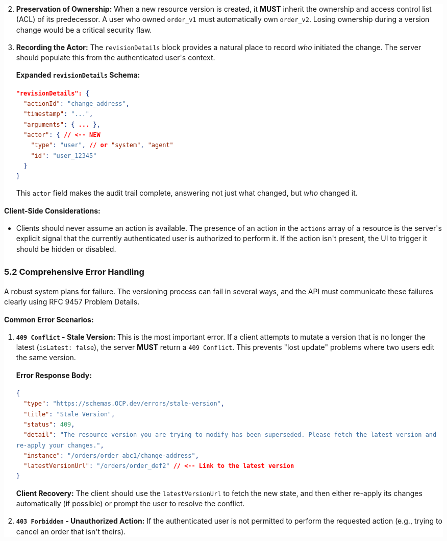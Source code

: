 2.  **Preservation of Ownership:** When a new resource version is created, it **MUST** inherit the ownership and access control list (ACL) of its predecessor. A user who owned `order_v1` must automatically own `order_v2`. Losing ownership during a version change would be a critical security flaw.

3.  **Recording the Actor:** The `revisionDetails` block provides a natural place to record *who* initiated the change. The server should populate this from the authenticated user's context.

    **Expanded `revisionDetails` Schema:**
    ```json
    "revisionDetails": {
      "actionId": "change_address",
      "timestamp": "...",
      "arguments": { ... },
      "actor": { // <-- NEW
        "type": "user", // or "system", "agent"
        "id": "user_12345"
      }
    }
    ```
    This `actor` field makes the audit trail complete, answering not just what changed, but *who* changed it.

**Client-Side Considerations:**

*   Clients should never assume an action is available. The presence of an action in the `actions` array of a resource is the server's explicit signal that the currently authenticated user is authorized to perform it. If the action isn't present, the UI to trigger it should be hidden or disabled.

### 5.2 Comprehensive Error Handling

A robust system plans for failure. The versioning process can fail in several ways, and the API must communicate these failures clearly using RFC 9457 Problem Details.

**Common Error Scenarios:**

1.  **`409 Conflict` - Stale Version:** This is the most important error. If a client attempts to mutate a version that is no longer the latest (`isLatest: false`), the server **MUST** return a `409 Conflict`. This prevents "lost update" problems where two users edit the same version.

    **Error Response Body:**
    ```json
    {
      "type": "https://schemas.OCP.dev/errors/stale-version",
      "title": "Stale Version",
      "status": 409,
      "detail": "The resource version you are trying to modify has been superseded. Please fetch the latest version and re-apply your changes.",
      "instance": "/orders/order_abc1/change-address",
      "latestVersionUrl": "/orders/order_def2" // <-- Link to the latest version
    }
    ```
    **Client Recovery:** The client should use the `latestVersionUrl` to fetch the new state, and then either re-apply its changes automatically (if possible) or prompt the user to resolve the conflict.

2.  **`403 Forbidden` - Unauthorized Action:** If the authenticated user is not permitted to perform the requested action (e.g., trying to cancel an order that isn't theirs).
